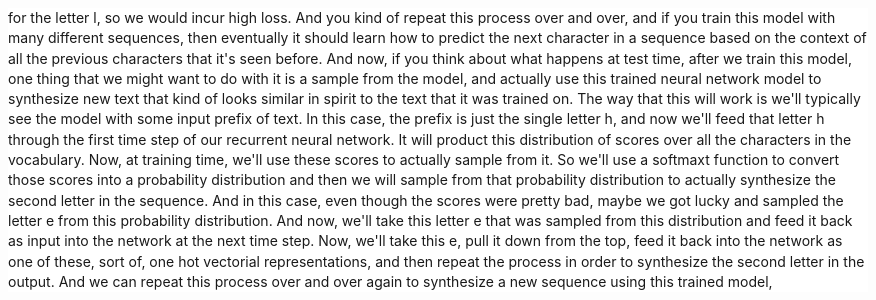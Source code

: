 for the letter l, so we
would incur high loss.
And you kind of repeat
this process over and over,
and if you train this model
with many different sequences,
then eventually it should learn
how to predict the next
character in a sequence
based on the context of
all the previous characters
that it's seen before.
And now, if you think about
what happens at test time,
after we train this model,
one thing that we might want to do with it
is a sample from the model,
and actually use this
trained neural network model
to synthesize new text
that kind of looks similar in spirit
to the text that it was trained on.
The way that this will work
is we'll typically see the model
with some input prefix of text.
In this case, the prefix is
just the single letter h,
and now we'll feed that letter h
through the first time step of
our recurrent neural network.
It will product this
distribution of scores
over all the characters in the vocabulary.
Now, at training time,
we'll use these scores
to actually sample from it.
So we'll use a softmaxt function
to convert those scores into
a probability distribution
and then we will sample from
that probability distribution
to actually synthesize the
second letter in the sequence.
And in this case, even though
the scores were pretty bad,
maybe we got lucky and
sampled the letter e
from this probability distribution.
And now, we'll take this letter e
that was sampled from this distribution
and feed it back as input into the network
at the next time step.
Now, we'll take this e,
pull it down from the top,
feed it back into the network
as one of these, sort of, one
hot vectorial representations,
and then repeat the process
in order to synthesize the
second letter in the output.
And we can repeat this
process over and over again
to synthesize a new sequence
using this trained model,